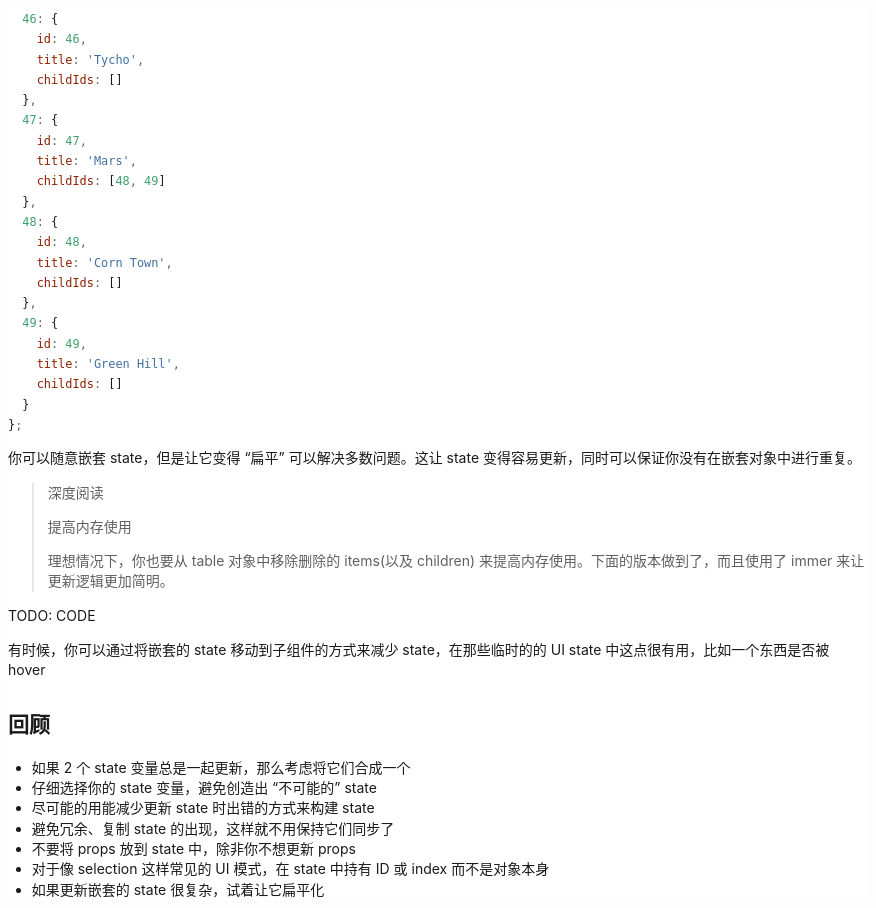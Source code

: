 ```javascript places.js
  46: {
    id: 46,
    title: 'Tycho',
    childIds: []
  },
  47: {
    id: 47,
    title: 'Mars',
    childIds: [48, 49]
  },
  48: {
    id: 48,
    title: 'Corn Town',
    childIds: []
  },
  49: {
    id: 49,
    title: 'Green Hill',
    childIds: []
  }
};

```

你可以随意嵌套 state，但是让它变得 “扁平” 可以解决多数问题。这让 state 变得容易更新，同时可以保证你没有在嵌套对象中进行重复。

> 深度阅读
>
> 提高内存使用
>
> 理想情况下，你也要从 table 对象中移除删除的 items(以及 children) 来提高内存使用。下面的版本做到了，而且使用了 immer 来让更新逻辑更加简明。
>
TODO: CODE

有时候，你可以通过将嵌套的 state 移动到子组件的方式来减少 state，在那些临时的的 UI state 中这点很有用，比如一个东西是否被 hover

## 回顾

- 如果 2 个 state 变量总是一起更新，那么考虑将它们合成一个
- 仔细选择你的 state 变量，避免创造出 “不可能的” state
- 尽可能的用能减少更新 state 时出错的方式来构建 state
- 避免冗余、复制 state 的出现，这样就不用保持它们同步了
- 不要将 props 放到 state 中，除非你不想更新 props
- 对于像 selection 这样常见的 UI 模式，在 state 中持有 ID 或 index 而不是对象本身
- 如果更新嵌套的 state 很复杂，试着让它扁平化
